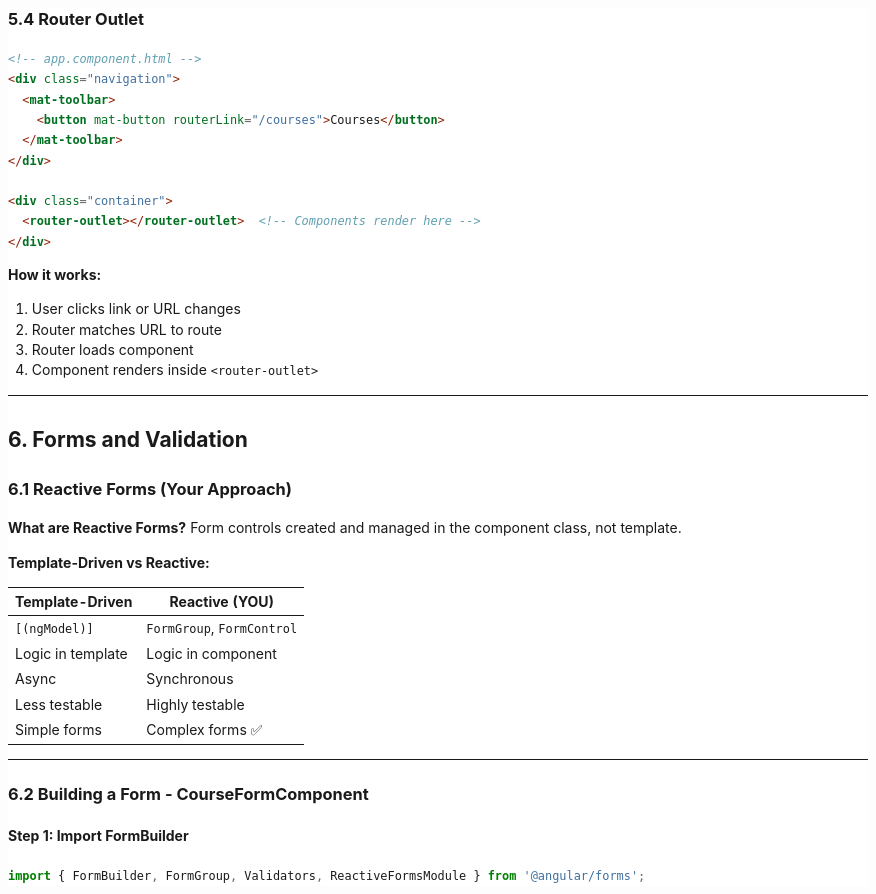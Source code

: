
### 5.4 Router Outlet

```html
<!-- app.component.html -->
<div class="navigation">
  <mat-toolbar>
    <button mat-button routerLink="/courses">Courses</button>
  </mat-toolbar>
</div>

<div class="container">
  <router-outlet></router-outlet>  <!-- Components render here -->
</div>
```

**How it works:**
1. User clicks link or URL changes
2. Router matches URL to route
3. Router loads component
4. Component renders inside `<router-outlet>`

---

## 6. Forms and Validation

### 6.1 Reactive Forms (Your Approach)

**What are Reactive Forms?**
Form controls created and managed in the component class, not template.

**Template-Driven vs Reactive:**

| Template-Driven | Reactive (YOU) |
|----------------|----------------|
| `[(ngModel)]` | `FormGroup`, `FormControl` |
| Logic in template | Logic in component |
| Async | Synchronous |
| Less testable | Highly testable |
| Simple forms | Complex forms ✅ |

---

### 6.2 Building a Form - CourseFormComponent

#### Step 1: Import FormBuilder
```typescript
import { FormBuilder, FormGroup, Validators, ReactiveFormsModule } from '@angular/forms';
```
